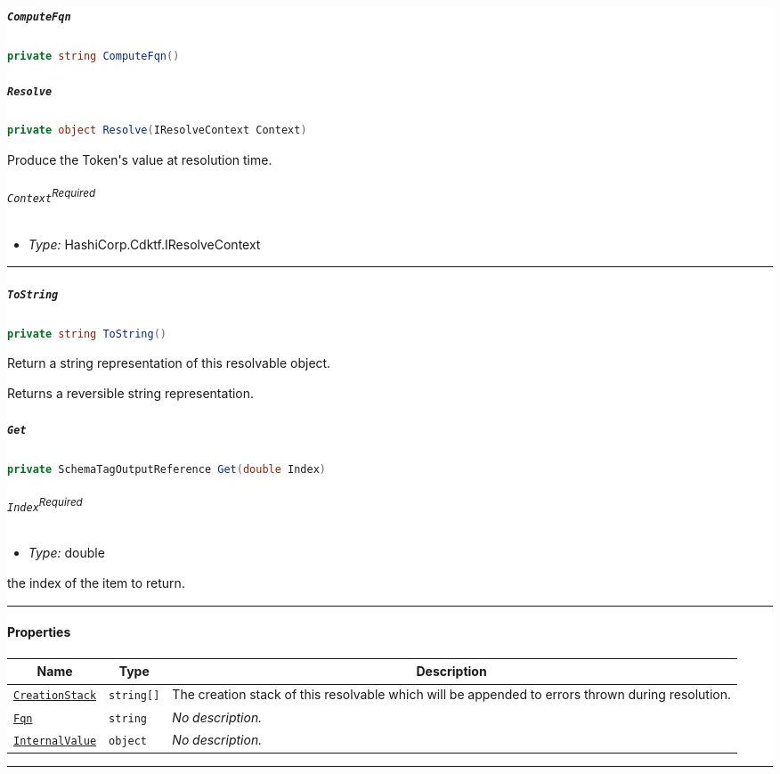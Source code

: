 
##### `ComputeFqn` <a name="ComputeFqn" id="@cdktf/provider-snowflake.schema.SchemaTagList.computeFqn"></a>

```csharp
private string ComputeFqn()
```

##### `Resolve` <a name="Resolve" id="@cdktf/provider-snowflake.schema.SchemaTagList.resolve"></a>

```csharp
private object Resolve(IResolveContext Context)
```

Produce the Token's value at resolution time.

###### `Context`<sup>Required</sup> <a name="Context" id="@cdktf/provider-snowflake.schema.SchemaTagList.resolve.parameter._context"></a>

- *Type:* HashiCorp.Cdktf.IResolveContext

---

##### `ToString` <a name="ToString" id="@cdktf/provider-snowflake.schema.SchemaTagList.toString"></a>

```csharp
private string ToString()
```

Return a string representation of this resolvable object.

Returns a reversible string representation.

##### `Get` <a name="Get" id="@cdktf/provider-snowflake.schema.SchemaTagList.get"></a>

```csharp
private SchemaTagOutputReference Get(double Index)
```

###### `Index`<sup>Required</sup> <a name="Index" id="@cdktf/provider-snowflake.schema.SchemaTagList.get.parameter.index"></a>

- *Type:* double

the index of the item to return.

---


#### Properties <a name="Properties" id="Properties"></a>

| **Name** | **Type** | **Description** |
| --- | --- | --- |
| <code><a href="#@cdktf/provider-snowflake.schema.SchemaTagList.property.creationStack">CreationStack</a></code> | <code>string[]</code> | The creation stack of this resolvable which will be appended to errors thrown during resolution. |
| <code><a href="#@cdktf/provider-snowflake.schema.SchemaTagList.property.fqn">Fqn</a></code> | <code>string</code> | *No description.* |
| <code><a href="#@cdktf/provider-snowflake.schema.SchemaTagList.property.internalValue">InternalValue</a></code> | <code>object</code> | *No description.* |

---